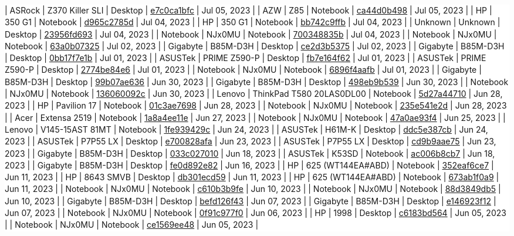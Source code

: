 | ASRock        | Z370 Killer SLI             | Desktop     | [e7c0ca1bfc](https://linux-hardware.org/?probe=e7c0ca1bfc) | Jul 05, 2023 |
| AZW           | Z85                         | Notebook    | [ca44d0b498](https://linux-hardware.org/?probe=ca44d0b498) | Jul 05, 2023 |
| HP            | 350 G1                      | Notebook    | [d965c2785d](https://linux-hardware.org/?probe=d965c2785d) | Jul 04, 2023 |
| HP            | 350 G1                      | Notebook    | [bb742c9ffb](https://linux-hardware.org/?probe=bb742c9ffb) | Jul 04, 2023 |
| Unknown       | Unknown                     | Desktop     | [23956fd693](https://linux-hardware.org/?probe=23956fd693) | Jul 04, 2023 |
| Notebook      | NJx0MU                      | Notebook    | [700348835b](https://linux-hardware.org/?probe=700348835b) | Jul 04, 2023 |
| Notebook      | NJx0MU                      | Notebook    | [63a0b07325](https://linux-hardware.org/?probe=63a0b07325) | Jul 02, 2023 |
| Gigabyte      | B85M-D3H                    | Desktop     | [ce2d3b5375](https://linux-hardware.org/?probe=ce2d3b5375) | Jul 02, 2023 |
| Gigabyte      | B85M-D3H                    | Desktop     | [0bb17f7e1b](https://linux-hardware.org/?probe=0bb17f7e1b) | Jul 01, 2023 |
| ASUSTek       | PRIME Z590-P                | Desktop     | [fb7e164f62](https://linux-hardware.org/?probe=fb7e164f62) | Jul 01, 2023 |
| ASUSTek       | PRIME Z590-P                | Desktop     | [2774be84e6](https://linux-hardware.org/?probe=2774be84e6) | Jul 01, 2023 |
| Notebook      | NJx0MU                      | Notebook    | [6896f4aafb](https://linux-hardware.org/?probe=6896f4aafb) | Jul 01, 2023 |
| Gigabyte      | B85M-D3H                    | Desktop     | [99b07ae636](https://linux-hardware.org/?probe=99b07ae636) | Jun 30, 2023 |
| Gigabyte      | B85M-D3H                    | Desktop     | [498eb9b539](https://linux-hardware.org/?probe=498eb9b539) | Jun 30, 2023 |
| Notebook      | NJx0MU                      | Notebook    | [136060092c](https://linux-hardware.org/?probe=136060092c) | Jun 30, 2023 |
| Lenovo        | ThinkPad T580 20LAS0DL00    | Notebook    | [5d27a44710](https://linux-hardware.org/?probe=5d27a44710) | Jun 28, 2023 |
| HP            | Pavilion 17                 | Notebook    | [01c3ae7698](https://linux-hardware.org/?probe=01c3ae7698) | Jun 28, 2023 |
| Notebook      | NJx0MU                      | Notebook    | [235e541e2d](https://linux-hardware.org/?probe=235e541e2d) | Jun 28, 2023 |
| Acer          | Extensa 2519                | Notebook    | [1a8a4ee11e](https://linux-hardware.org/?probe=1a8a4ee11e) | Jun 27, 2023 |
| Notebook      | NJx0MU                      | Notebook    | [47a0ae93f4](https://linux-hardware.org/?probe=47a0ae93f4) | Jun 25, 2023 |
| Lenovo        | V145-15AST 81MT             | Notebook    | [1fe939429c](https://linux-hardware.org/?probe=1fe939429c) | Jun 24, 2023 |
| ASUSTek       | H61M-K                      | Desktop     | [ddc5e387cb](https://linux-hardware.org/?probe=ddc5e387cb) | Jun 24, 2023 |
| ASUSTek       | P7P55 LX                    | Desktop     | [e700828afa](https://linux-hardware.org/?probe=e700828afa) | Jun 23, 2023 |
| ASUSTek       | P7P55 LX                    | Desktop     | [cd9b9aae75](https://linux-hardware.org/?probe=cd9b9aae75) | Jun 23, 2023 |
| Gigabyte      | B85M-D3H                    | Desktop     | [033c027010](https://linux-hardware.org/?probe=033c027010) | Jun 18, 2023 |
| ASUSTek       | K53SD                       | Notebook    | [ac006b8cb7](https://linux-hardware.org/?probe=ac006b8cb7) | Jun 18, 2023 |
| Gigabyte      | B85M-D3H                    | Desktop     | [fe0d892e82](https://linux-hardware.org/?probe=fe0d892e82) | Jun 16, 2023 |
| HP            | 625 (WT144EA#ABD)           | Notebook    | [352eaf6ce7](https://linux-hardware.org/?probe=352eaf6ce7) | Jun 11, 2023 |
| HP            | 8643 SMVB                   | Desktop     | [db301ecd59](https://linux-hardware.org/?probe=db301ecd59) | Jun 11, 2023 |
| HP            | 625 (WT144EA#ABD)           | Notebook    | [673ab1f0a9](https://linux-hardware.org/?probe=673ab1f0a9) | Jun 11, 2023 |
| Notebook      | NJx0MU                      | Notebook    | [c610b3b9fe](https://linux-hardware.org/?probe=c610b3b9fe) | Jun 10, 2023 |
| Notebook      | NJx0MU                      | Notebook    | [88d3849db5](https://linux-hardware.org/?probe=88d3849db5) | Jun 10, 2023 |
| Gigabyte      | B85M-D3H                    | Desktop     | [befd126f43](https://linux-hardware.org/?probe=befd126f43) | Jun 07, 2023 |
| Gigabyte      | B85M-D3H                    | Desktop     | [e146923f12](https://linux-hardware.org/?probe=e146923f12) | Jun 07, 2023 |
| Notebook      | NJx0MU                      | Notebook    | [0f91c977f0](https://linux-hardware.org/?probe=0f91c977f0) | Jun 06, 2023 |
| HP            | 1998                        | Desktop     | [c6183bd564](https://linux-hardware.org/?probe=c6183bd564) | Jun 05, 2023 |
| Notebook      | NJx0MU                      | Notebook    | [ce1569ee48](https://linux-hardware.org/?probe=ce1569ee48) | Jun 05, 2023 |